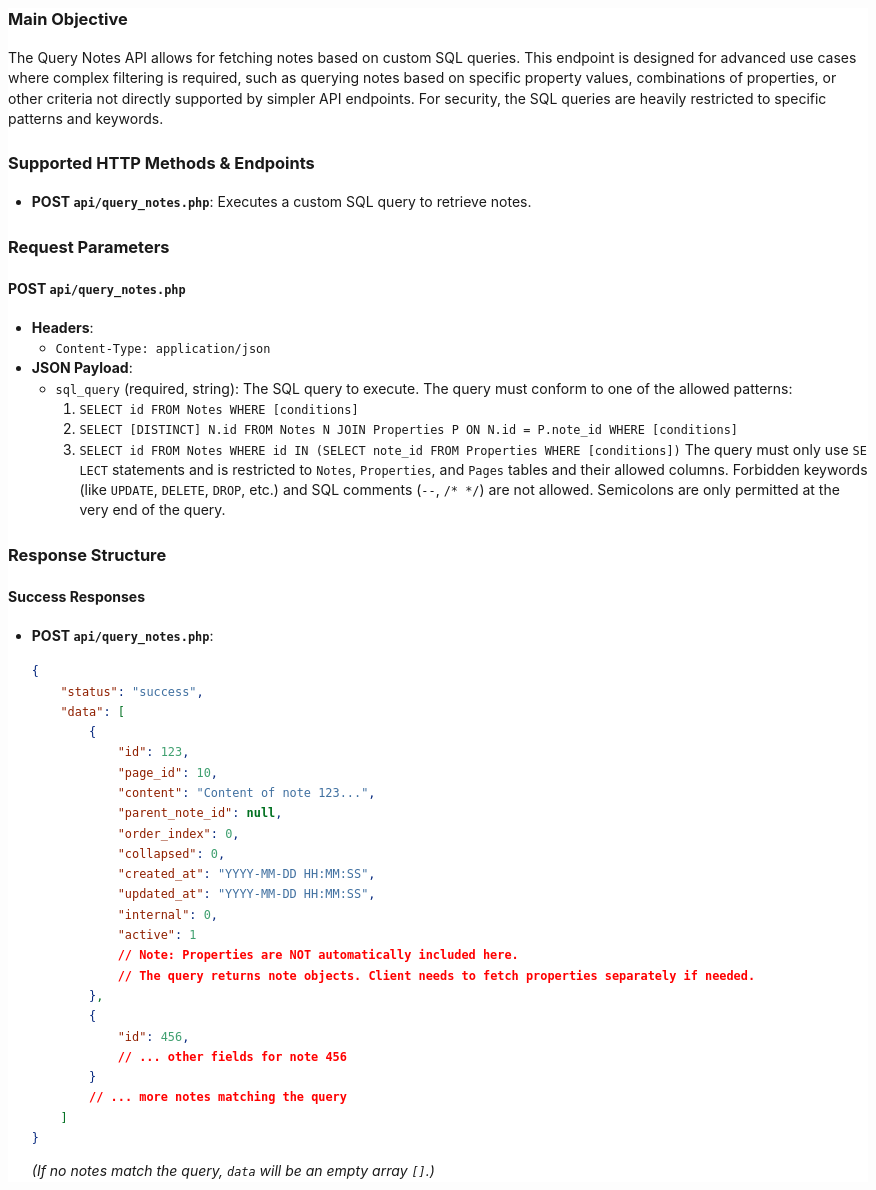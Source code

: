 ### Main Objective

The Query Notes API allows for fetching notes based on custom SQL queries. This endpoint is designed for advanced use cases where complex filtering is required, such as querying notes based on specific property values, combinations of properties, or other criteria not directly supported by simpler API endpoints. For security, the SQL queries are heavily restricted to specific patterns and keywords.

### Supported HTTP Methods & Endpoints

- **POST `api/query_notes.php`**: Executes a custom SQL query to retrieve notes.

### Request Parameters

#### POST `api/query_notes.php`

- **Headers**:
    - `Content-Type: application/json`
- **JSON Payload**:
    - `sql_query` (required, string): The SQL query to execute. The query must conform to one of the allowed patterns:
        1.  `SELECT id FROM Notes WHERE [conditions]`
        2.  `SELECT [DISTINCT] N.id FROM Notes N JOIN Properties P ON N.id = P.note_id WHERE [conditions]`
        3.  `SELECT id FROM Notes WHERE id IN (SELECT note_id FROM Properties WHERE [conditions])`
        The query must only use `SELECT` statements and is restricted to `Notes`, `Properties`, and `Pages` tables and their allowed columns. Forbidden keywords (like `UPDATE`, `DELETE`, `DROP`, etc.) and SQL comments (`--`, `/* */`) are not allowed. Semicolons are only permitted at the very end of the query.

### Response Structure

#### Success Responses

- **POST `api/query_notes.php`**:
    ```json
    {
        "status": "success",
        "data": [
            {
                "id": 123,
                "page_id": 10,
                "content": "Content of note 123...",
                "parent_note_id": null,
                "order_index": 0,
                "collapsed": 0,
                "created_at": "YYYY-MM-DD HH:MM:SS",
                "updated_at": "YYYY-MM-DD HH:MM:SS",
                "internal": 0,
                "active": 1
                // Note: Properties are NOT automatically included here.
                // The query returns note objects. Client needs to fetch properties separately if needed.
            },
            {
                "id": 456,
                // ... other fields for note 456
            }
            // ... more notes matching the query
        ]
    }
    ```
    *(If no notes match the query, `data` will be an empty array `[]`.)*

